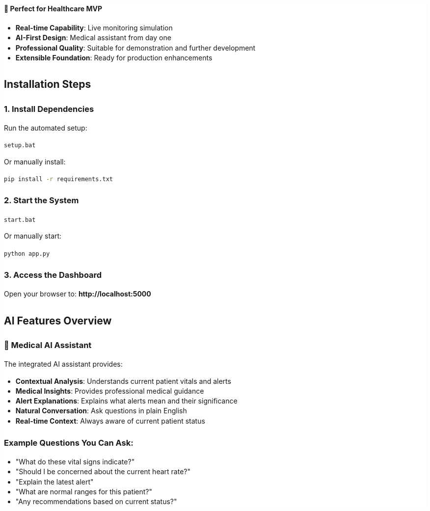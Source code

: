 #### **🎯 Perfect for Healthcare MVP**
- **Real-time Capability**: Live monitoring simulation
- **AI-First Design**: Medical assistant from day one
- **Professional Quality**: Suitable for demonstration and further development
- **Extensible Foundation**: Ready for production enhancements

## Installation Steps

### 1. Install Dependencies

Run the automated setup:
```bash
setup.bat
```

Or manually install:
```bash
pip install -r requirements.txt
```

### 2. Start the System

```bash
start.bat
```

Or manually start:
```bash
python app.py
```

### 3. Access the Dashboard

Open your browser to: **http://localhost:5000**

## AI Features Overview

### 🤖 Medical AI Assistant

The integrated AI assistant provides:

- **Contextual Analysis**: Understands current patient vitals and alerts
- **Medical Insights**: Provides professional medical guidance  
- **Alert Explanations**: Explains what alerts mean and their significance
- **Natural Conversation**: Ask questions in plain English
- **Real-time Context**: Always aware of current patient status

### Example Questions You Can Ask:

- "What do these vital signs indicate?"
- "Should I be concerned about the current heart rate?"
- "Explain the latest alert"
- "What are normal ranges for this patient?"
- "Any recommendations based on current status?"

